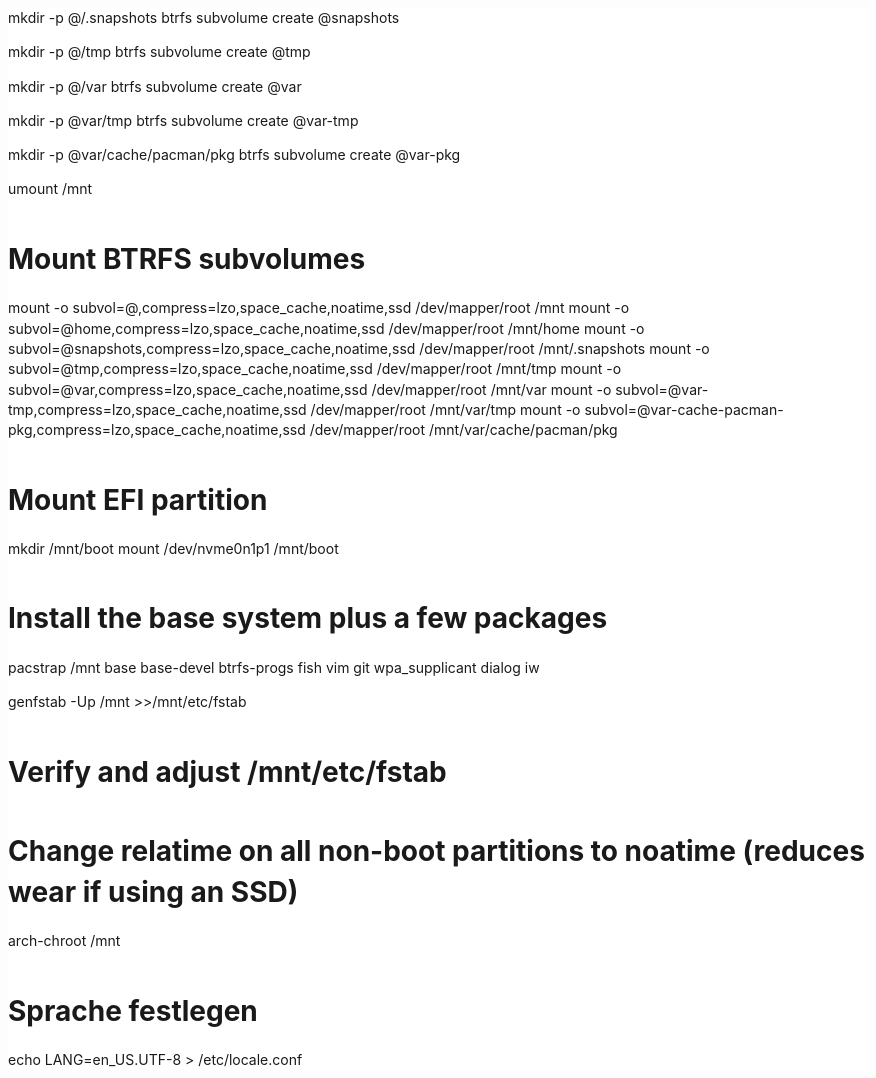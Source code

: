 mkdir -p @/.snapshots
btrfs subvolume create @snapshots

mkdir -p @/tmp
btrfs subvolume create @tmp



mkdir -p @/var
btrfs subvolume create @var

mkdir -p @var/tmp
btrfs subvolume create @var-tmp

mkdir -p @var/cache/pacman/pkg
btrfs subvolume create @var-pkg


umount /mnt

# Mount BTRFS subvolumes
mount -o subvol=@,compress=lzo,space_cache,noatime,ssd /dev/mapper/root /mnt
mount -o subvol=@home,compress=lzo,space_cache,noatime,ssd /dev/mapper/root /mnt/home
mount -o subvol=@snapshots,compress=lzo,space_cache,noatime,ssd /dev/mapper/root /mnt/.snapshots
mount -o subvol=@tmp,compress=lzo,space_cache,noatime,ssd /dev/mapper/root /mnt/tmp
mount -o subvol=@var,compress=lzo,space_cache,noatime,ssd /dev/mapper/root /mnt/var
mount -o subvol=@var-tmp,compress=lzo,space_cache,noatime,ssd /dev/mapper/root /mnt/var/tmp
mount -o subvol=@var-cache-pacman-pkg,compress=lzo,space_cache,noatime,ssd /dev/mapper/root /mnt/var/cache/pacman/pkg

# Mount EFI partition
mkdir /mnt/boot
mount /dev/nvme0n1p1 /mnt/boot


# Install the base system plus a few packages
pacstrap /mnt base base-devel btrfs-progs fish vim git   wpa_supplicant dialog iw

genfstab -Up /mnt >>/mnt/etc/fstab

# Verify and adjust /mnt/etc/fstab
# Change relatime on all non-boot partitions to noatime (reduces wear if using an SSD)

arch-chroot /mnt

# Sprache festlegen
echo LANG=en_US.UTF-8 > /etc/locale.conf
